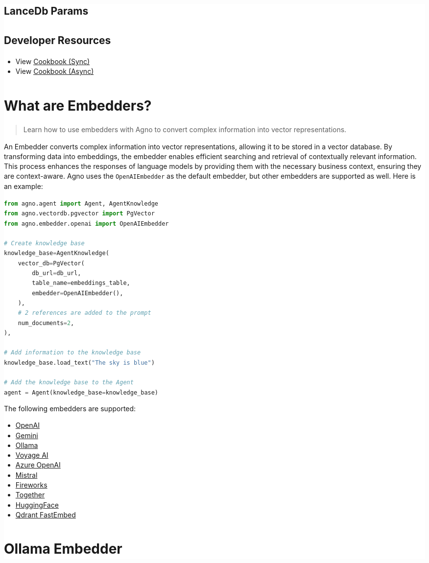## LanceDb Params

<Snippet file="vectordb_lancedb_params.mdx" />

## Developer Resources

* View [Cookbook (Sync)](https://github.com/agno-agi/agno/blob/main/cookbook/agent_concepts/knowledge/vector_dbs/lance_db/lance_db.py)
* View [Cookbook (Async)](https://github.com/agno-agi/agno/blob/main/cookbook/agent_concepts/knowledge/vector_dbs/lance_db/async_lance_db.py)
# What are Embedders?

> Learn how to use embedders with Agno to convert complex information into vector representations.

An Embedder converts complex information into vector representations, allowing it to be stored in a vector database. By transforming data into embeddings, the embedder enables efficient searching and retrieval of contextually relevant information. This process enhances the responses of language models by providing them with the necessary business context, ensuring they are context-aware. Agno uses the `OpenAIEmbedder` as the default embedder, but other embedders are supported as well. Here is an example:

```python
from agno.agent import Agent, AgentKnowledge
from agno.vectordb.pgvector import PgVector
from agno.embedder.openai import OpenAIEmbedder

# Create knowledge base
knowledge_base=AgentKnowledge(
    vector_db=PgVector(
        db_url=db_url,
        table_name=embeddings_table,
        embedder=OpenAIEmbedder(),
    ),
    # 2 references are added to the prompt
    num_documents=2,
),

# Add information to the knowledge base
knowledge_base.load_text("The sky is blue")

# Add the knowledge base to the Agent
agent = Agent(knowledge_base=knowledge_base)
```

The following embedders are supported:

* [OpenAI](/embedder/openai)
* [Gemini](/embedder/gemini)
* [Ollama](/embedder/ollama)
* [Voyage AI](/embedder/voyageai)
* [Azure OpenAI](/embedder/azure_openai)
* [Mistral](/embedder/mistral)
* [Fireworks](/embedder/fireworks)
* [Together](/embedder/together)
* [HuggingFace](/embedder/huggingface)
* [Qdrant FastEmbed](/embedder/qdrant_fastembed)
# Ollama Embedder

